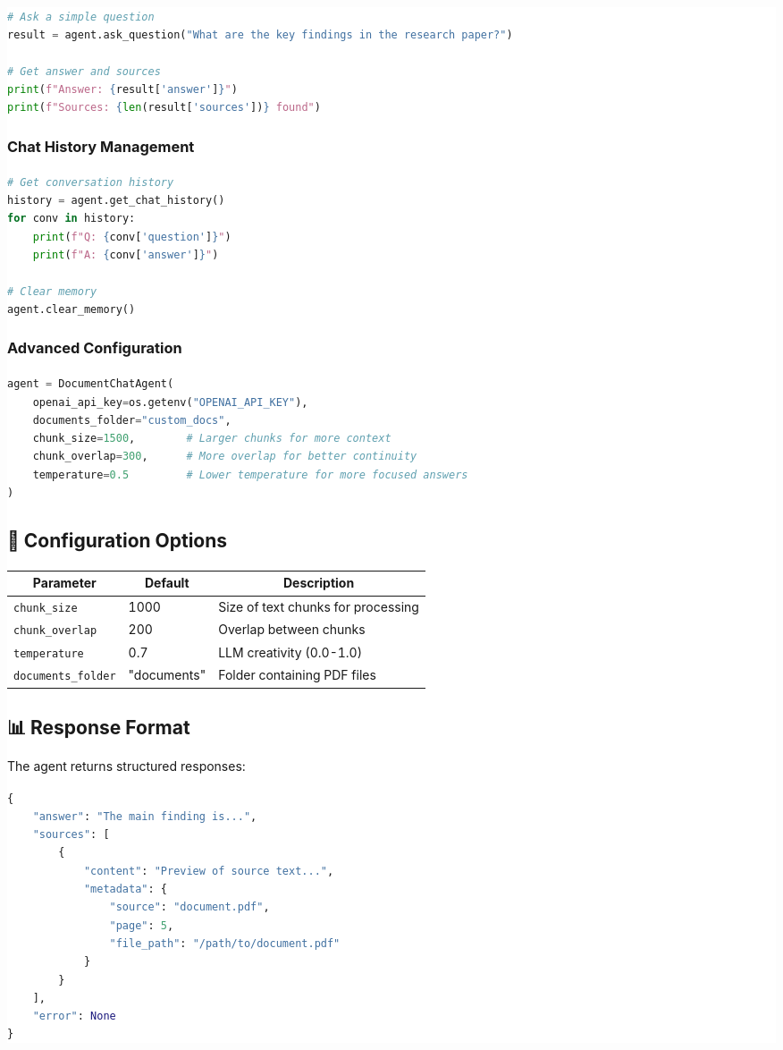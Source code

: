 ```python
# Ask a simple question
result = agent.ask_question("What are the key findings in the research paper?")

# Get answer and sources
print(f"Answer: {result['answer']}")
print(f"Sources: {len(result['sources'])} found")
```

### Chat History Management

```python
# Get conversation history
history = agent.get_chat_history()
for conv in history:
    print(f"Q: {conv['question']}")
    print(f"A: {conv['answer']}")

# Clear memory
agent.clear_memory()
```

### Advanced Configuration

```python
agent = DocumentChatAgent(
    openai_api_key=os.getenv("OPENAI_API_KEY"),
    documents_folder="custom_docs",
    chunk_size=1500,        # Larger chunks for more context
    chunk_overlap=300,      # More overlap for better continuity
    temperature=0.5         # Lower temperature for more focused answers
)
```

## 🔧 Configuration Options

| Parameter | Default | Description |
|-----------|---------|-------------|
| `chunk_size` | 1000 | Size of text chunks for processing |
| `chunk_overlap` | 200 | Overlap between chunks |
| `temperature` | 0.7 | LLM creativity (0.0-1.0) |
| `documents_folder` | "documents" | Folder containing PDF files |

## 📊 Response Format

The agent returns structured responses:

```python
{
    "answer": "The main finding is...",
    "sources": [
        {
            "content": "Preview of source text...",
            "metadata": {
                "source": "document.pdf",
                "page": 5,
                "file_path": "/path/to/document.pdf"
            }
        }
    ],
    "error": None
}
```